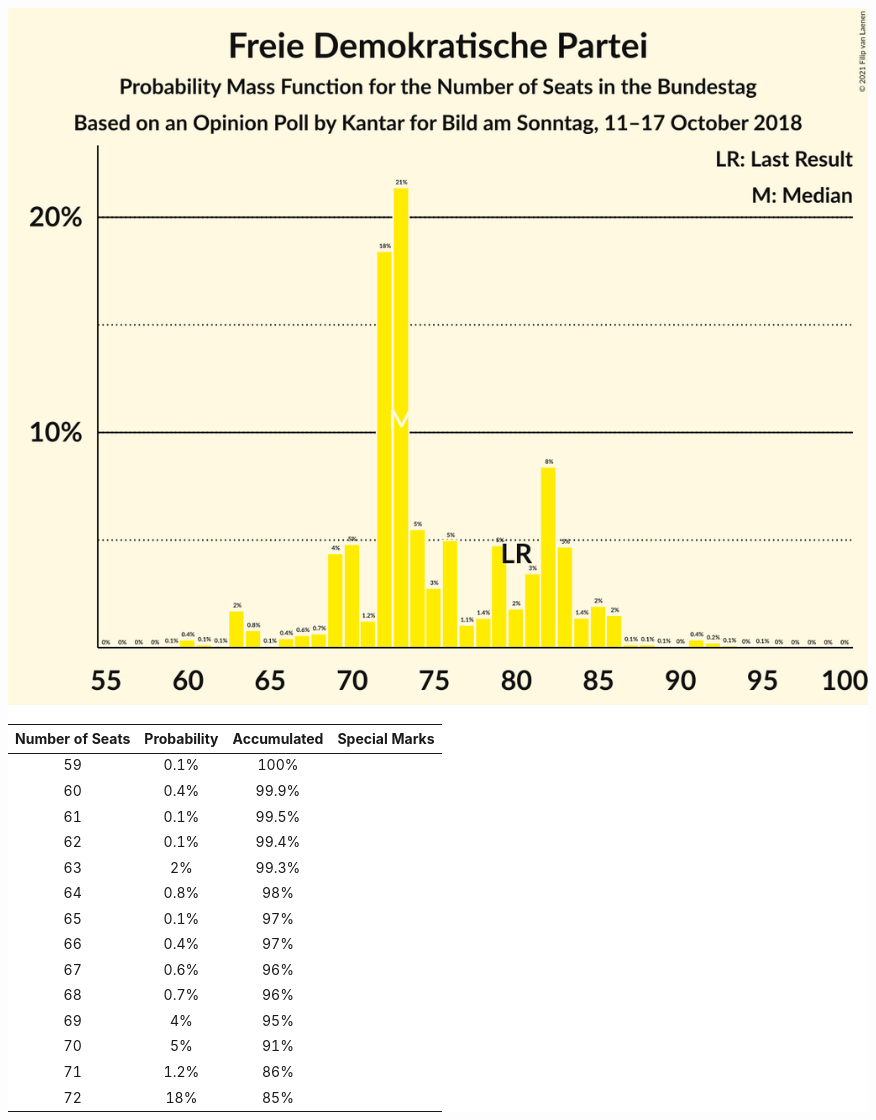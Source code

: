 ![Graph with seats probability mass function not yet produced](2018-10-17-Kantar-seats-pmf-freiedemokratischepartei.png "Seats Probability Mass Function")

| Number of Seats | Probability | Accumulated | Special Marks |
|:---------------:|:-----------:|:-----------:|:-------------:|
| 59 | 0.1% | 100% |  |
| 60 | 0.4% | 99.9% |  |
| 61 | 0.1% | 99.5% |  |
| 62 | 0.1% | 99.4% |  |
| 63 | 2% | 99.3% |  |
| 64 | 0.8% | 98% |  |
| 65 | 0.1% | 97% |  |
| 66 | 0.4% | 97% |  |
| 67 | 0.6% | 96% |  |
| 68 | 0.7% | 96% |  |
| 69 | 4% | 95% |  |
| 70 | 5% | 91% |  |
| 71 | 1.2% | 86% |  |
| 72 | 18% | 85% |  |